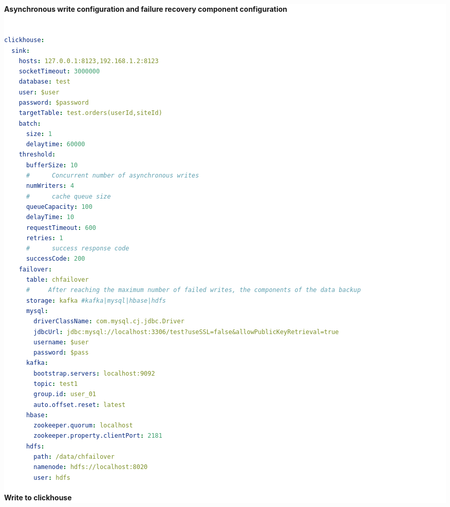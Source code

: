 #### Asynchronous write configuration and failure recovery component configuration

```yaml

clickhouse:
  sink:
    hosts: 127.0.0.1:8123,192.168.1.2:8123
    socketTimeout: 3000000
    database: test
    user: $user
    password: $password
    targetTable: test.orders(userId,siteId)
    batch:
      size: 1
      delaytime: 60000
    threshold:
      bufferSize: 10
      #      Concurrent number of asynchronous writes
      numWriters: 4
      #      cache queue size
      queueCapacity: 100
      delayTime: 10
      requestTimeout: 600
      retries: 1
      #      success response code
      successCode: 200
    failover:
      table: chfailover
      #     After reaching the maximum number of failed writes, the components of the data backup
      storage: kafka #kafka|mysql|hbase|hdfs
      mysql:
        driverClassName: com.mysql.cj.jdbc.Driver
        jdbcUrl: jdbc:mysql://localhost:3306/test?useSSL=false&allowPublicKeyRetrieval=true
        username: $user
        password: $pass
      kafka:
        bootstrap.servers: localhost:9092
        topic: test1
        group.id: user_01
        auto.offset.reset: latest
      hbase:
        zookeeper.quorum: localhost
        zookeeper.property.clientPort: 2181
      hdfs:
        path: /data/chfailover
        namenode: hdfs://localhost:8020
        user: hdfs
```
#### Write to clickhouse

<Tabs>
<TabItem value="Scala" label="Scala">
